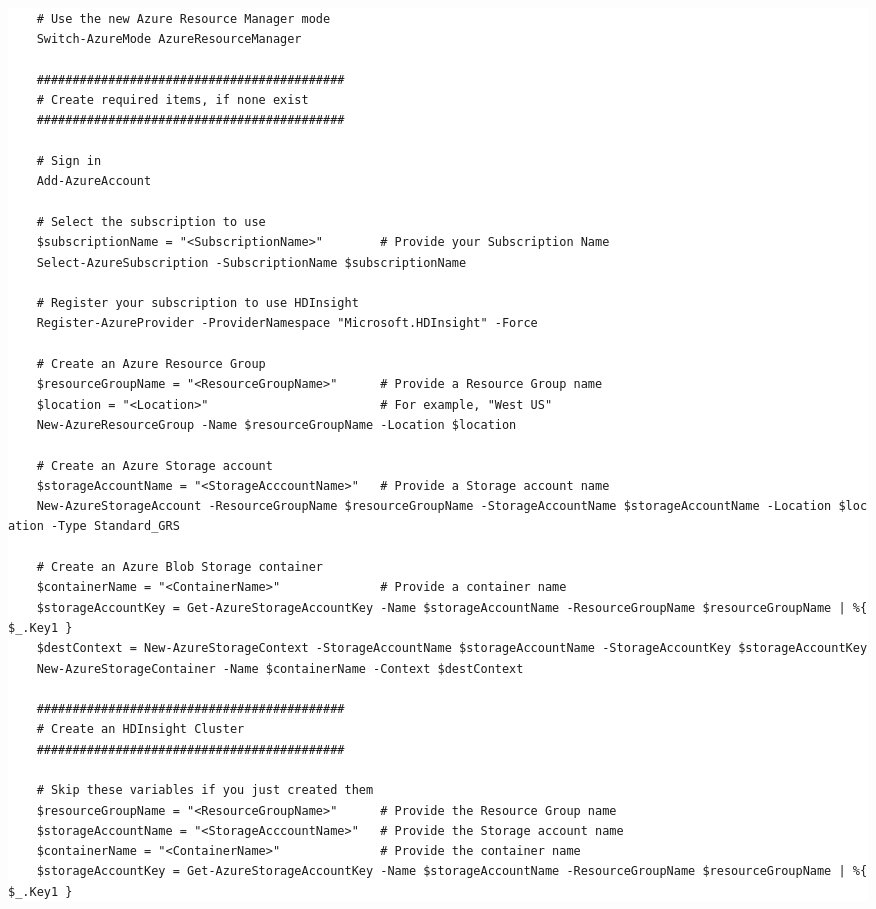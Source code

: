 
		# Use the new Azure Resource Manager mode
		Switch-AzureMode AzureResourceManager

		###########################################
		# Create required items, if none exist
		###########################################

		# Sign in
		Add-AzureAccount

		# Select the subscription to use
		$subscriptionName = "<SubscriptionName>"        # Provide your Subscription Name
		Select-AzureSubscription -SubscriptionName $subscriptionName

		# Register your subscription to use HDInsight
		Register-AzureProvider -ProviderNamespace "Microsoft.HDInsight" -Force

		# Create an Azure Resource Group
		$resourceGroupName = "<ResourceGroupName>"      # Provide a Resource Group name
		$location = "<Location>"                        # For example, "West US"
		New-AzureResourceGroup -Name $resourceGroupName -Location $location

		# Create an Azure Storage account
		$storageAccountName = "<StorageAcccountName>"   # Provide a Storage account name
		New-AzureStorageAccount -ResourceGroupName $resourceGroupName -StorageAccountName $storageAccountName -Location $location -Type Standard_GRS

		# Create an Azure Blob Storage container
		$containerName = "<ContainerName>"              # Provide a container name
		$storageAccountKey = Get-AzureStorageAccountKey -Name $storageAccountName -ResourceGroupName $resourceGroupName | %{ $_.Key1 }
		$destContext = New-AzureStorageContext -StorageAccountName $storageAccountName -StorageAccountKey $storageAccountKey
		New-AzureStorageContainer -Name $containerName -Context $destContext

		###########################################
		# Create an HDInsight Cluster
		###########################################

		# Skip these variables if you just created them
		$resourceGroupName = "<ResourceGroupName>"      # Provide the Resource Group name
		$storageAccountName = "<StorageAcccountName>"   # Provide the Storage account name
		$containerName = "<ContainerName>"              # Provide the container name
		$storageAccountKey = Get-AzureStorageAccountKey -Name $storageAccountName -ResourceGroupName $resourceGroupName | %{ $_.Key1 }
